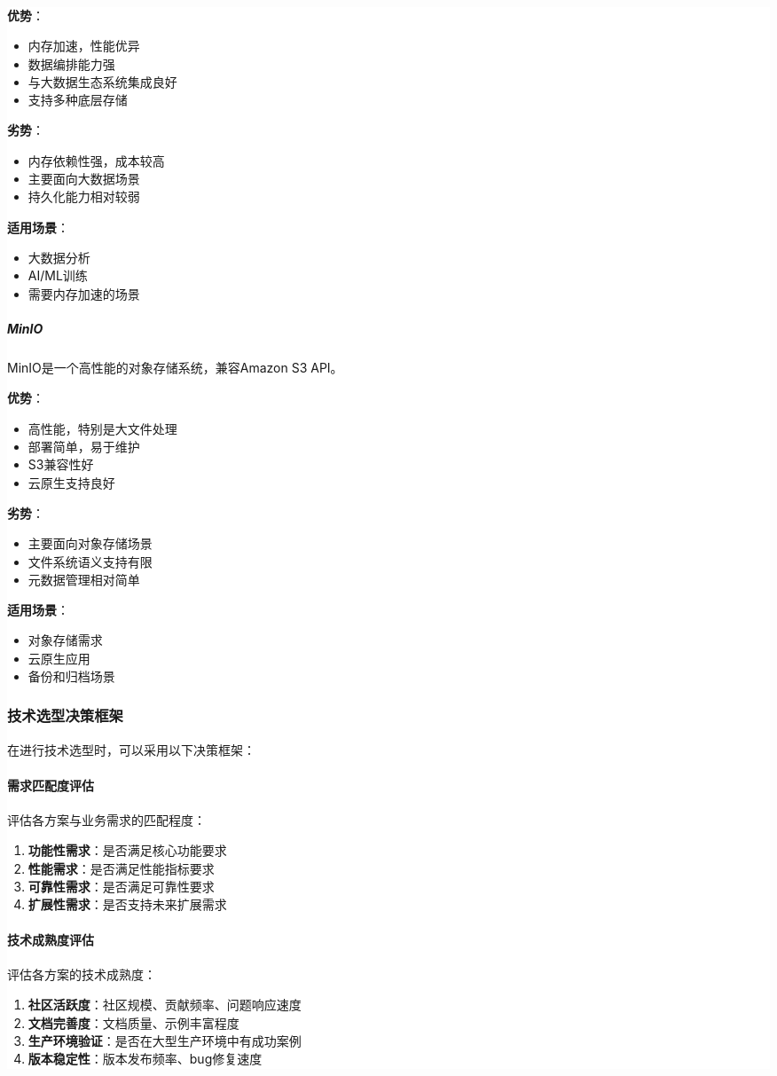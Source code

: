 **优势**：
- 内存加速，性能优异
- 数据编排能力强
- 与大数据生态系统集成良好
- 支持多种底层存储

**劣势**：
- 内存依赖性强，成本较高
- 主要面向大数据场景
- 持久化能力相对较弱

**适用场景**：
- 大数据分析
- AI/ML训练
- 需要内存加速的场景

##### MinIO

MinIO是一个高性能的对象存储系统，兼容Amazon S3 API。

**优势**：
- 高性能，特别是大文件处理
- 部署简单，易于维护
- S3兼容性好
- 云原生支持良好

**劣势**：
- 主要面向对象存储场景
- 文件系统语义支持有限
- 元数据管理相对简单

**适用场景**：
- 对象存储需求
- 云原生应用
- 备份和归档场景

### 技术选型决策框架

在进行技术选型时，可以采用以下决策框架：

#### 需求匹配度评估

评估各方案与业务需求的匹配程度：

1. **功能性需求**：是否满足核心功能要求
2. **性能需求**：是否满足性能指标要求
3. **可靠性需求**：是否满足可靠性要求
4. **扩展性需求**：是否支持未来扩展需求

#### 技术成熟度评估

评估各方案的技术成熟度：

1. **社区活跃度**：社区规模、贡献频率、问题响应速度
2. **文档完善度**：文档质量、示例丰富程度
3. **生产环境验证**：是否在大型生产环境中有成功案例
4. **版本稳定性**：版本发布频率、bug修复速度
